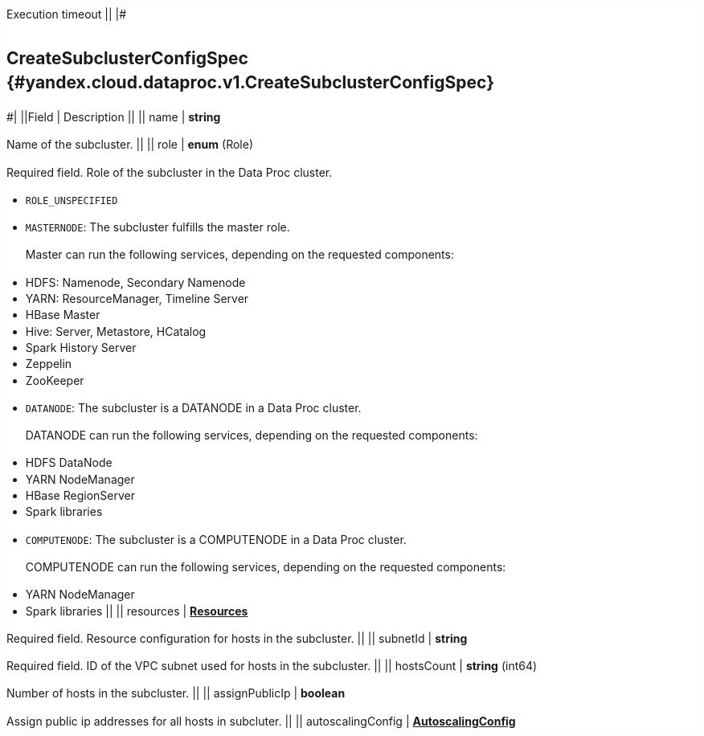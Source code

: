 Execution timeout ||
|#

## CreateSubclusterConfigSpec {#yandex.cloud.dataproc.v1.CreateSubclusterConfigSpec}

#|
||Field | Description ||
|| name | **string**

Name of the subcluster. ||
|| role | **enum** (Role)

Required field. Role of the subcluster in the Data Proc cluster.

- `ROLE_UNSPECIFIED`
- `MASTERNODE`: The subcluster fulfills the master role.

  Master can run the following services, depending on the requested components:
* HDFS: Namenode, Secondary Namenode
* YARN: ResourceManager, Timeline Server
* HBase Master
* Hive: Server, Metastore, HCatalog
* Spark History Server
* Zeppelin
* ZooKeeper
- `DATANODE`: The subcluster is a DATANODE in a Data Proc cluster.

  DATANODE can run the following services, depending on the requested components:
* HDFS DataNode
* YARN NodeManager
* HBase RegionServer
* Spark libraries
- `COMPUTENODE`: The subcluster is a COMPUTENODE in a Data Proc cluster.

  COMPUTENODE can run the following services, depending on the requested components:
* YARN NodeManager
* Spark libraries ||
|| resources | **[Resources](#yandex.cloud.dataproc.v1.Resources)**

Required field. Resource configuration for hosts in the subcluster. ||
|| subnetId | **string**

Required field. ID of the VPC subnet used for hosts in the subcluster. ||
|| hostsCount | **string** (int64)

Number of hosts in the subcluster. ||
|| assignPublicIp | **boolean**

Assign public ip addresses for all hosts in subcluter. ||
|| autoscalingConfig | **[AutoscalingConfig](#yandex.cloud.dataproc.v1.AutoscalingConfig)**
